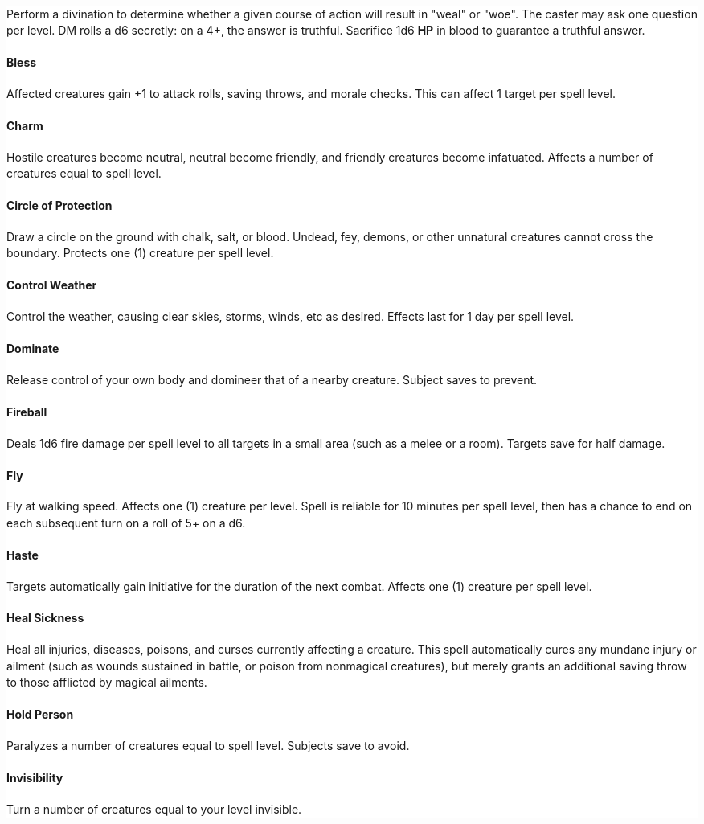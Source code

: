 Perform a divination to determine whether a given course of action will result in "weal" or "woe". The caster may ask one question per level. DM rolls a d6 secretly: on a 4+, the answer is truthful. Sacrifice 1d6 **HP** in blood to guarantee a truthful answer.

#### Bless

Affected creatures gain +1 to attack rolls, saving throws, and morale checks. This can affect 1 target per spell level.

#### Charm

Hostile creatures become neutral, neutral become friendly, and friendly creatures become infatuated. Affects a number of creatures equal to spell level.

#### Circle of Protection

Draw a circle on the ground with chalk, salt, or blood. Undead, fey, demons, or other unnatural creatures cannot cross the boundary. Protects one (1) creature per spell level.

#### Control Weather

Control the weather, causing clear skies, storms, winds, etc as desired. Effects last for 1 day per spell level.

#### Dominate

Release control of your own body and domineer that of a nearby creature. Subject saves to prevent.

#### Fireball

Deals 1d6 fire damage per spell level to all targets in a small area (such as a melee or a room). Targets save for half damage.

#### Fly

Fly at walking speed. Affects one (1) creature per level. Spell is reliable for 10 minutes per spell level, then has a chance to end on each subsequent turn on a roll of 5+ on a d6.

#### Haste

Targets automatically gain initiative for the duration of the next combat. Affects one (1) creature per spell level.

#### Heal Sickness

Heal all injuries, diseases, poisons, and curses currently affecting a creature. This spell automatically cures any mundane injury or ailment (such as wounds sustained in battle, or poison from nonmagical creatures), but merely grants an additional saving throw to those afflicted by magical ailments.

#### Hold Person

Paralyzes a number of creatures equal to spell level. Subjects save to avoid.

#### Invisibility

Turn a number of creatures equal to your level invisible.
